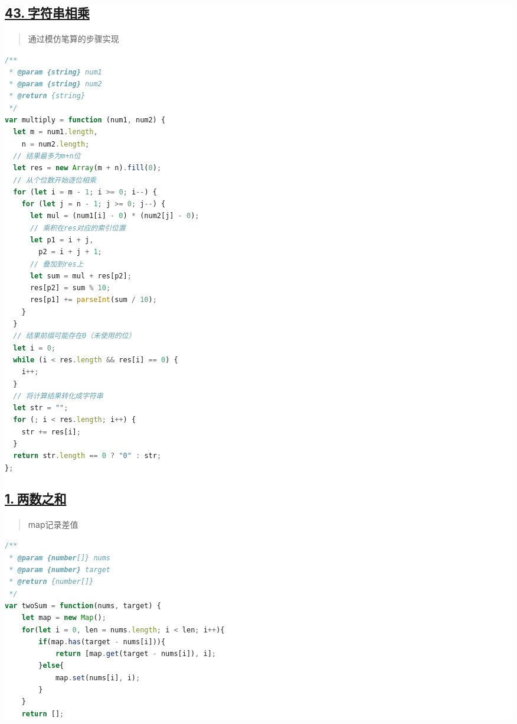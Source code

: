 ## [43. 字符串相乘](https://leetcode-cn.com/problems/multiply-strings/)

> 通过模仿笔算的步骤实现

```js
/**
 * @param {string} num1
 * @param {string} num2
 * @return {string}
 */
var multiply = function (num1, num2) {
  let m = num1.length,
    n = num2.length;
  // 结果最多为m+n位
  let res = new Array(m + n).fill(0);
  // 从个位数开始逐位相乘
  for (let i = m - 1; i >= 0; i--) {
    for (let j = n - 1; j >= 0; j--) {
      let mul = (num1[i] - 0) * (num2[j] - 0);
      // 乘积在res对应的索引位置
      let p1 = i + j,
        p2 = i + j + 1;
      // 叠加到res上
      let sum = mul + res[p2];
      res[p2] = sum % 10;
      res[p1] += parseInt(sum / 10);
    }
  }
  // 结果前缀可能存在0（未使用的位）
  let i = 0;
  while (i < res.length && res[i] == 0) {
    i++;
  }
  // 将计算结果转化成字符串
  let str = "";
  for (; i < res.length; i++) {
    str += res[i];
  }
  return str.length == 0 ? "0" : str;
};
```



## [1. 两数之和](https://leetcode-cn.com/problems/two-sum/)

> map记录差值

```js
/**
 * @param {number[]} nums
 * @param {number} target
 * @return {number[]}
 */
var twoSum = function(nums, target) {
    let map = new Map();
    for(let i = 0, len = nums.length; i < len; i++){
        if(map.has(target - nums[i])){
            return [map.get(target - nums[i]), i];
        }else{
            map.set(nums[i], i);
        }
    }
    return [];
```